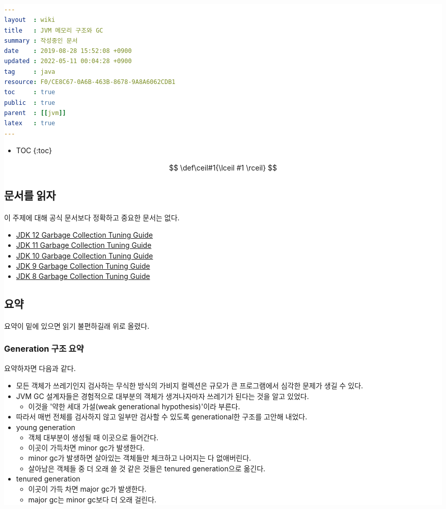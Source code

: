 ```yaml
---
layout  : wiki
title   : JVM 메모리 구조와 GC
summary : 작성중인 문서
date    : 2019-08-28 15:52:08 +0900
updated : 2022-05-11 00:04:28 +0900
tag     : java
resource: F0/CE8C67-0A6B-463B-8678-9A8A6062CDB1
toc     : true
public  : true
parent  : [[jvm]]
latex   : true
---
```

* TOC
{:toc}

$$
\def\ceil#1{\lceil #1 \rceil}
$$

## 문서를 읽자

이 주제에 대해 공식 문서보다 정확하고 중요한 문서는 없다.

* [JDK 12 Garbage Collection Tuning Guide](https://docs.oracle.com/en/java/javase/12/gctuning/introduction-garbage-collection-tuning.html )
* [JDK 11 Garbage Collection Tuning Guide](https://docs.oracle.com/en/java/javase/11/gctuning/introduction-garbage-collection-tuning.html )
* [JDK 10 Garbage Collection Tuning Guide](https://docs.oracle.com/javase/10/gctuning/introduction-garbage-collection-tuning.htm )
* [JDK 9 Garbage Collection Tuning Guide](https://docs.oracle.com/javase/9/gctuning/introduction-garbage-collection-tuning.htm )
* [JDK 8 Garbage Collection Tuning Guide](https://docs.oracle.com/javase/8/docs/technotes/guides/vm/gctuning/ )

## 요약

요약이 밑에 있으면 읽기 불편하길래 위로 올렸다.

### Generation 구조 요약

요약하자면 다음과 같다.

* 모든 객체가 쓰레기인지 검사하는 무식한 방식의 가비지 컬렉션은 규모가 큰 프로그램에서 심각한 문제가 생길 수 있다.
* JVM GC 설계자들은 경험적으로 대부분의 객체가 생겨나자마자 쓰레기가 된다는 것을 알고 있었다.
    * 이것을 '약한 세대 가설(weak generational hypothesis)'이라 부른다.
* 따라서 매번 전체를 검사하지 않고 일부만 검사할 수 있도록 generational한 구조를 고안해 내었다.
* young generation
    * 객체 대부분이 생성될 때 이곳으로 들어간다.
    * 이곳이 가득차면 minor gc가 발생한다.
    * minor gc가 발생하면 살아있는 객체들만 체크하고 나머지는 다 없애버린다.
    * 살아남은 객체들 중 더 오래 쓸 것 같은 것들은 tenured generation으로 옮긴다.
* tenured generation
    * 이곳이 가득 차면 major gc가 발생한다.
    * major gc는 minor gc보다 더 오래 걸린다.


[^tuning-guide8]: [Java SE 8 JVM GC Tuning Guide][tuning-guide8]
[^tuning-guide9]: [Java SE 9 JVM GC Tuning Guide][tuning-guide9]
[^tuning-guide10]: [Java SE 10 JVM GC Tuning Guide][tuning-guide10]
[^tuning-guide11]: [Java SE 11 JVM GC Tuning Guide][tuning-guide11]
[^tuning-guide12]: [Java SE 11 JVM GC Tuning Guide][tuning-guide12]
[^technotes8]: [Java Platform, Standard Edition Tools Reference][technotes8]
[^book2-Heap]: 1, JVM 메모리 구조. 20쪽.
[^book2-concurrent-mark-sweep]: 2, Garbage Collection. 41쪽.
[^book2-g1gc]: 2, Garbage Collection. 49쪽.
[^collectors8]: [Java SE 8 JVM GC Tuning Guide][collectors8]
[^concurrent8]: [Java SE 8 JVM GC Tuning Guide][concurrent8]
[tuning-guide8]: https://docs.oracle.com/javase/8/docs/technotes/guides/vm/gctuning/generations.html
[tuning-guide9]: https://docs.oracle.com/javase/9/gctuning/garbage-collector-implementation.htm
[tuning-guide10]: https://docs.oracle.com/javase/10/gctuning/garbage-collector-implementation.htm
[tuning-guide11]: https://docs.oracle.com/javase/11/gctuning/garbage-collector-implementation.htm
[tuning-guide12]: https://docs.oracle.com/en/java/javase/12/gctuning/garbage-collector-implementation.html
[technotes8]: https://docs.oracle.com/javase/8/docs/technotes/tools/windows/java.html
[collectors8]: https://docs.oracle.com/javase/8/docs/technotes/guides/vm/gctuning/collectors.html
[concurrent8]: https://docs.oracle.com/javase/8/docs/technotes/guides/vm/gctuning/concurrent.html#mostly_concurrent 